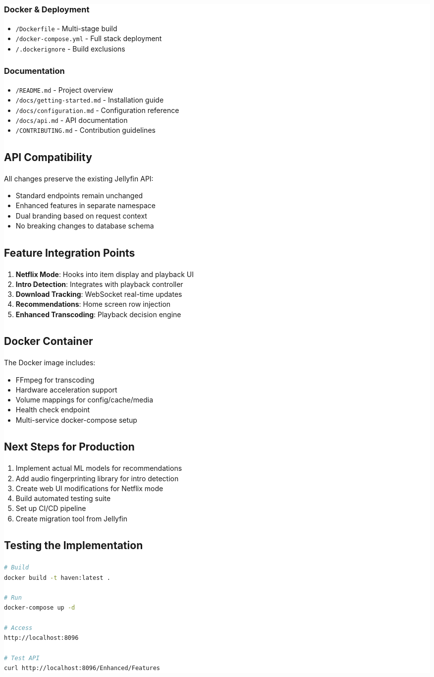 ### Docker & Deployment
- `/Dockerfile` - Multi-stage build
- `/docker-compose.yml` - Full stack deployment
- `/.dockerignore` - Build exclusions

### Documentation
- `/README.md` - Project overview
- `/docs/getting-started.md` - Installation guide
- `/docs/configuration.md` - Configuration reference
- `/docs/api.md` - API documentation
- `/CONTRIBUTING.md` - Contribution guidelines

## API Compatibility

All changes preserve the existing Jellyfin API:
- Standard endpoints remain unchanged
- Enhanced features in separate namespace
- Dual branding based on request context
- No breaking changes to database schema

## Feature Integration Points

1. **Netflix Mode**: Hooks into item display and playback UI
2. **Intro Detection**: Integrates with playback controller
3. **Download Tracking**: WebSocket real-time updates
4. **Recommendations**: Home screen row injection
5. **Enhanced Transcoding**: Playback decision engine

## Docker Container

The Docker image includes:
- FFmpeg for transcoding
- Hardware acceleration support
- Volume mappings for config/cache/media
- Health check endpoint
- Multi-service docker-compose setup

## Next Steps for Production

1. Implement actual ML models for recommendations
2. Add audio fingerprinting library for intro detection
3. Create web UI modifications for Netflix mode
4. Build automated testing suite
5. Set up CI/CD pipeline
6. Create migration tool from Jellyfin

## Testing the Implementation

```bash
# Build
docker build -t haven:latest .

# Run
docker-compose up -d

# Access
http://localhost:8096

# Test API
curl http://localhost:8096/Enhanced/Features
```
